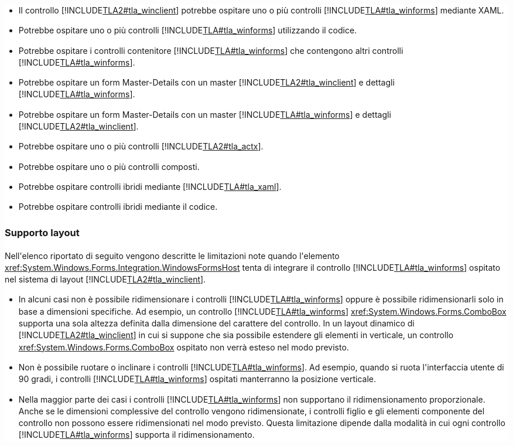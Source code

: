 -   Il controllo [!INCLUDE[TLA2#tla_winclient](../../../../includes/tla2sharptla-winclient-md.md)] potrebbe ospitare uno o più controlli [!INCLUDE[TLA#tla_winforms](../../../../includes/tlasharptla-winforms-md.md)] mediante XAML.  
  
-   Potrebbe ospitare uno o più controlli [!INCLUDE[TLA#tla_winforms](../../../../includes/tlasharptla-winforms-md.md)] utilizzando il codice.  
  
-   Potrebbe ospitare i controlli contenitore [!INCLUDE[TLA#tla_winforms](../../../../includes/tlasharptla-winforms-md.md)] che contengono altri controlli [!INCLUDE[TLA#tla_winforms](../../../../includes/tlasharptla-winforms-md.md)].  
  
-   Potrebbe ospitare un form Master\-Details con un master [!INCLUDE[TLA2#tla_winclient](../../../../includes/tla2sharptla-winclient-md.md)] e dettagli [!INCLUDE[TLA#tla_winforms](../../../../includes/tlasharptla-winforms-md.md)].  
  
-   Potrebbe ospitare un form Master\-Details con un master [!INCLUDE[TLA#tla_winforms](../../../../includes/tlasharptla-winforms-md.md)] e dettagli [!INCLUDE[TLA2#tla_winclient](../../../../includes/tla2sharptla-winclient-md.md)].  
  
-   Potrebbe ospitare uno o più controlli [!INCLUDE[TLA2#tla_actx](../../../../includes/tla2sharptla-actx-md.md)].  
  
-   Potrebbe ospitare uno o più controlli composti.  
  
-   Potrebbe ospitare controlli ibridi mediante [!INCLUDE[TLA#tla_xaml](../../../../includes/tlasharptla-xaml-md.md)].  
  
-   Potrebbe ospitare controlli ibridi mediante il codice.  
  
### Supporto layout  
 Nell'elenco riportato di seguito vengono descritte le limitazioni note quando l'elemento <xref:System.Windows.Forms.Integration.WindowsFormsHost> tenta di integrare il controllo [!INCLUDE[TLA#tla_winforms](../../../../includes/tlasharptla-winforms-md.md)] ospitato nel sistema di layout [!INCLUDE[TLA2#tla_winclient](../../../../includes/tla2sharptla-winclient-md.md)].  
  
-   In alcuni casi non è possibile ridimensionare i controlli [!INCLUDE[TLA#tla_winforms](../../../../includes/tlasharptla-winforms-md.md)] oppure è possibile ridimensionarli solo in base a dimensioni specifiche.  Ad esempio, un controllo [!INCLUDE[TLA#tla_winforms](../../../../includes/tlasharptla-winforms-md.md)] <xref:System.Windows.Forms.ComboBox> supporta una sola altezza definita dalla dimensione del carattere del controllo.  In un layout dinamico di [!INCLUDE[TLA2#tla_winclient](../../../../includes/tla2sharptla-winclient-md.md)] in cui si suppone che sia possibile estendere gli elementi in verticale, un controllo <xref:System.Windows.Forms.ComboBox> ospitato non verrà esteso nel modo previsto.  
  
-   Non è possibile ruotare o inclinare i controlli [!INCLUDE[TLA#tla_winforms](../../../../includes/tlasharptla-winforms-md.md)].  Ad esempio, quando si ruota l'interfaccia utente di 90 gradi, i controlli [!INCLUDE[TLA#tla_winforms](../../../../includes/tlasharptla-winforms-md.md)] ospitati manterranno la posizione verticale.  
  
-   Nella maggior parte dei casi i controlli [!INCLUDE[TLA#tla_winforms](../../../../includes/tlasharptla-winforms-md.md)] non supportano il ridimensionamento proporzionale.  Anche se le dimensioni complessive del controllo vengono ridimensionate, i controlli figlio e gli elementi componente del controllo non possono essere ridimensionati nel modo previsto.  Questa limitazione dipende dalla modalità in cui ogni controllo [!INCLUDE[TLA#tla_winforms](../../../../includes/tlasharptla-winforms-md.md)] supporta il ridimensionamento.  
  